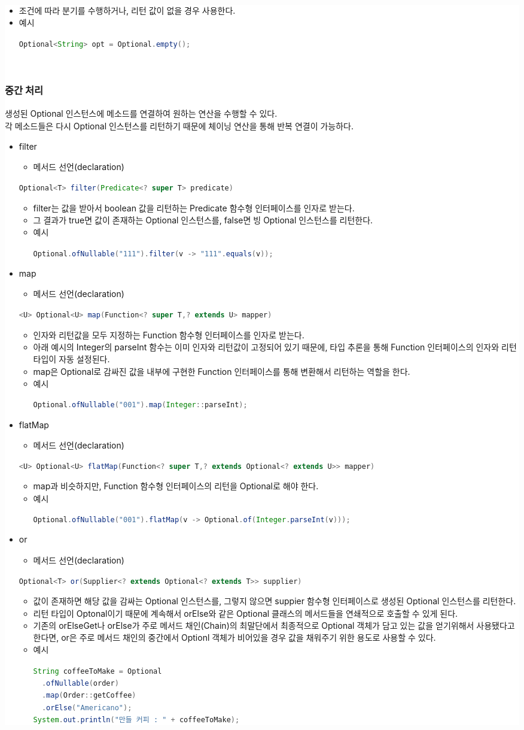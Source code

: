   - 조건에 따라 분기를 수행하거나, 리턴 값이 없을 경우 사용한다.
  - 예시
	```java
	Optional<String> opt = Optional.empty();
	```  
<br>

### 중간 처리
생성된 Optional 인스턴스에 메소드를 연결하여 원하는 연산을 수행할 수 있다.  
각 메소드들은 다시 Optional 인스턴스를 리턴하기 때문에 체이닝 연산을 통해 반복 연결이 가능하다.

- filter
  - 메서드 선언(declaration)
  ```java
  Optional<T> filter(Predicate<? super T> predicate)
  ```
  - filter는 값을 받아서 boolean 값을 리턴하는 Predicate 함수형 인터페이스를 인자로 받는다.
  - 그 결과가 true면 값이 존재하는 Optional 인스턴스를, false면 빙 Optional 인스턴스를 리턴한다.
  - 예시
	```java
	Optional.ofNullable("111").filter(v -> "111".equals(v));
	```

- map
  - 메서드 선언(declaration)
  ```java
  <U> Optional<U> map(Function<? super T,? extends U> mapper)
  ```
  - 인자와 리턴값을 모두 지정하는 Function 함수형 인터페이스를 인자로 받는다.
  - 아래 예시의 Integer의 parseInt 함수는 이미 인자와 리턴값이 고정되어 있기 때문에, 타입 추론을 통해 Function 인터페이스의 인자와 리턴 타입이 자동 설정된다.
  - map은 Optional로 감싸진 값을 내부에 구현한 Function 인터페이스를 통해 변환해서 리턴하는 역할을 한다.
  - 예시
	```java
	Optional.ofNullable("001").map(Integer::parseInt);
	```
 
- flatMap
  - 메서드 선언(declaration)
  ```java
  <U> Optional<U> flatMap(Function<? super T,? extends Optional<? extends U>> mapper)
  ```
  - map과 비슷하지만, Function 함수형 인터페이스의 리턴을 Optional로 해야 한다.
  - 예시
	```java
	Optional.ofNullable("001").flatMap(v -> Optional.of(Integer.parseInt(v)));
	```

- or
  - 메서드 선언(declaration)
  ```java
  Optional<T> or(Supplier<? extends Optional<? extends T>> supplier)
  ```
  - 값이 존재하면 해당 값을 감싸는 Optional 인스턴스를, 그렇지 않으면 suppier 함수형 인터페이스로 생성된 Optional 인스턴스를 리턴한다.
  - 리턴 타입이 Optonal이기 때문에 계속해서 orElse와 같은 Optional 클래스의 메서드들을 연쇄적으로 호출할 수 있게 된다.
  - 기존의 orElseGet나 orElse가 주로 메서드 채인(Chain)의 최말단에서 최종적으로 Optional 객체가 담고 있는 값을 얻기위해서 사용됐다고 한다면, or은 주로 메서드 채인의 중간에서 Optionl 객체가 비어있을 경우 값을 채워주기 위한 용도로 사용할 수 있다.
  - 예시
	```java
	String coffeeToMake = Optional
	  .ofNullable(order)
	  .map(Order::getCoffee)
	  .orElse("Americano");
	System.out.println("만들 커피 : " + coffeeToMake);
	```
